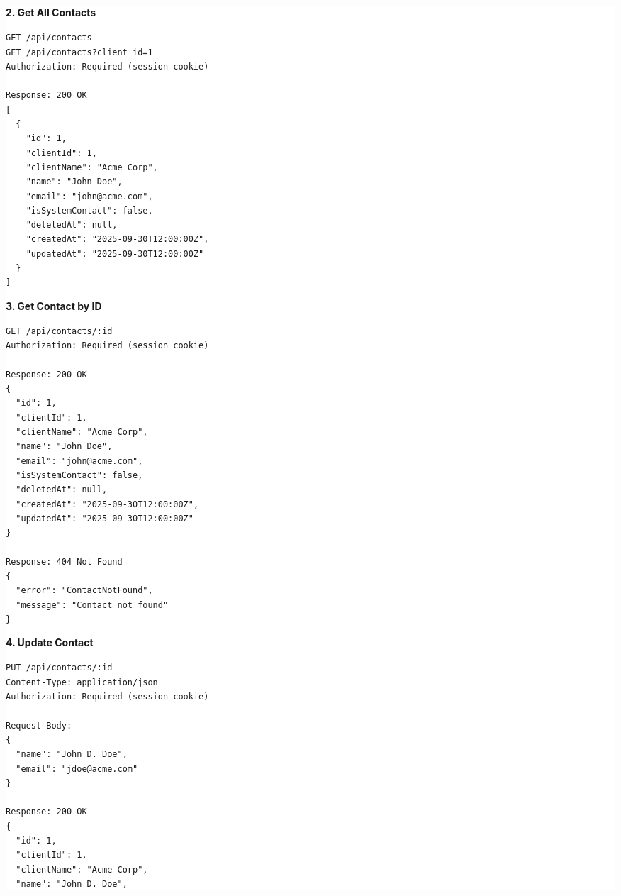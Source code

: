 **2. Get All Contacts**
```
GET /api/contacts
GET /api/contacts?client_id=1
Authorization: Required (session cookie)

Response: 200 OK
[
  {
    "id": 1,
    "clientId": 1,
    "clientName": "Acme Corp",
    "name": "John Doe",
    "email": "john@acme.com",
    "isSystemContact": false,
    "deletedAt": null,
    "createdAt": "2025-09-30T12:00:00Z",
    "updatedAt": "2025-09-30T12:00:00Z"
  }
]
```

**3. Get Contact by ID**
```
GET /api/contacts/:id
Authorization: Required (session cookie)

Response: 200 OK
{
  "id": 1,
  "clientId": 1,
  "clientName": "Acme Corp",
  "name": "John Doe",
  "email": "john@acme.com",
  "isSystemContact": false,
  "deletedAt": null,
  "createdAt": "2025-09-30T12:00:00Z",
  "updatedAt": "2025-09-30T12:00:00Z"
}

Response: 404 Not Found
{
  "error": "ContactNotFound",
  "message": "Contact not found"
}
```

**4. Update Contact**
```
PUT /api/contacts/:id
Content-Type: application/json
Authorization: Required (session cookie)

Request Body:
{
  "name": "John D. Doe",
  "email": "jdoe@acme.com"
}

Response: 200 OK
{
  "id": 1,
  "clientId": 1,
  "clientName": "Acme Corp",
  "name": "John D. Doe",
```